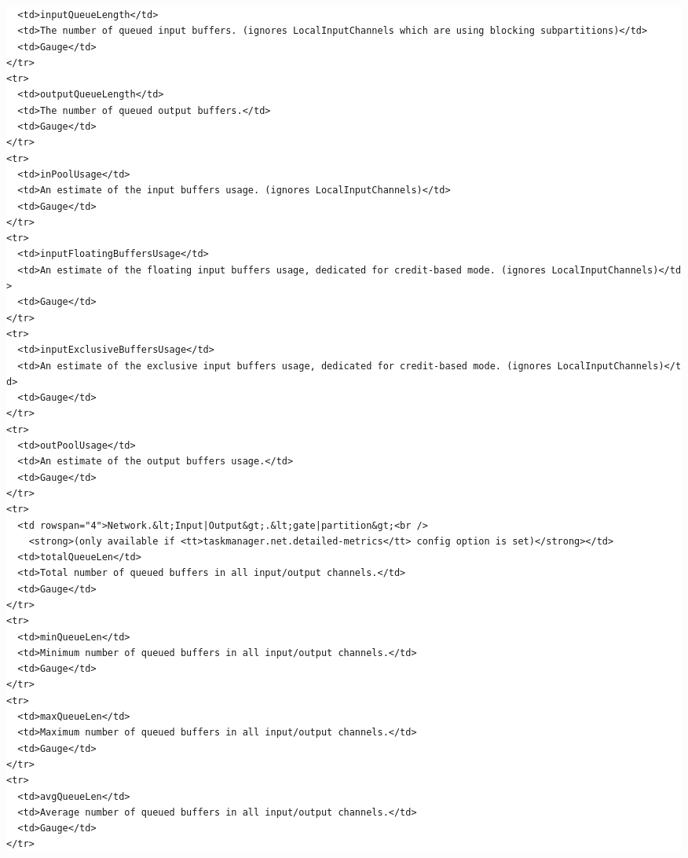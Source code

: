       <td>inputQueueLength</td>
      <td>The number of queued input buffers. (ignores LocalInputChannels which are using blocking subpartitions)</td>
      <td>Gauge</td>
    </tr>
    <tr>
      <td>outputQueueLength</td>
      <td>The number of queued output buffers.</td>
      <td>Gauge</td>
    </tr>
    <tr>
      <td>inPoolUsage</td>
      <td>An estimate of the input buffers usage. (ignores LocalInputChannels)</td>
      <td>Gauge</td>
    </tr>
    <tr>
      <td>inputFloatingBuffersUsage</td>
      <td>An estimate of the floating input buffers usage, dedicated for credit-based mode. (ignores LocalInputChannels)</td>
      <td>Gauge</td>
    </tr>
    <tr>
      <td>inputExclusiveBuffersUsage</td>
      <td>An estimate of the exclusive input buffers usage, dedicated for credit-based mode. (ignores LocalInputChannels)</td>
      <td>Gauge</td>
    </tr>
    <tr>
      <td>outPoolUsage</td>
      <td>An estimate of the output buffers usage.</td>
      <td>Gauge</td>
    </tr>
    <tr>
      <td rowspan="4">Network.&lt;Input|Output&gt;.&lt;gate|partition&gt;<br />
        <strong>(only available if <tt>taskmanager.net.detailed-metrics</tt> config option is set)</strong></td>
      <td>totalQueueLen</td>
      <td>Total number of queued buffers in all input/output channels.</td>
      <td>Gauge</td>
    </tr>
    <tr>
      <td>minQueueLen</td>
      <td>Minimum number of queued buffers in all input/output channels.</td>
      <td>Gauge</td>
    </tr>
    <tr>
      <td>maxQueueLen</td>
      <td>Maximum number of queued buffers in all input/output channels.</td>
      <td>Gauge</td>
    </tr>
    <tr>
      <td>avgQueueLen</td>
      <td>Average number of queued buffers in all input/output channels.</td>
      <td>Gauge</td>
    </tr>
  </tbody>
</table>

